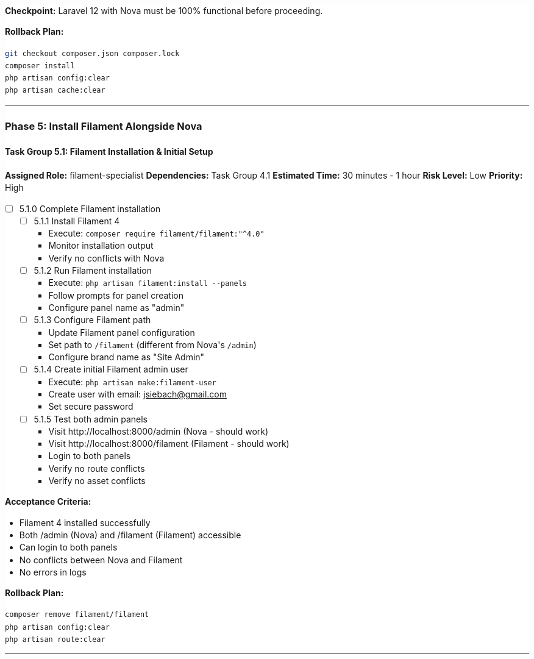**Checkpoint:** Laravel 12 with Nova must be 100% functional before proceeding.

**Rollback Plan:**
```bash
git checkout composer.json composer.lock
composer install
php artisan config:clear
php artisan cache:clear
```

---

### Phase 5: Install Filament Alongside Nova

#### Task Group 5.1: Filament Installation & Initial Setup
**Assigned Role:** filament-specialist
**Dependencies:** Task Group 4.1
**Estimated Time:** 30 minutes - 1 hour
**Risk Level:** Low
**Priority:** High

- [ ] 5.1.0 Complete Filament installation
  - [ ] 5.1.1 Install Filament 4
    - Execute: `composer require filament/filament:"^4.0"`
    - Monitor installation output
    - Verify no conflicts with Nova
  - [ ] 5.1.2 Run Filament installation
    - Execute: `php artisan filament:install --panels`
    - Follow prompts for panel creation
    - Configure panel name as "admin"
  - [ ] 5.1.3 Configure Filament path
    - Update Filament panel configuration
    - Set path to `/filament` (different from Nova's `/admin`)
    - Configure brand name as "Site Admin"
  - [ ] 5.1.4 Create initial Filament admin user
    - Execute: `php artisan make:filament-user`
    - Create user with email: jsiebach@gmail.com
    - Set secure password
  - [ ] 5.1.5 Test both admin panels
    - Visit http://localhost:8000/admin (Nova - should work)
    - Visit http://localhost:8000/filament (Filament - should work)
    - Login to both panels
    - Verify no route conflicts
    - Verify no asset conflicts

**Acceptance Criteria:**
- Filament 4 installed successfully
- Both /admin (Nova) and /filament (Filament) accessible
- Can login to both panels
- No conflicts between Nova and Filament
- No errors in logs

**Rollback Plan:**
```bash
composer remove filament/filament
php artisan config:clear
php artisan route:clear
```

---